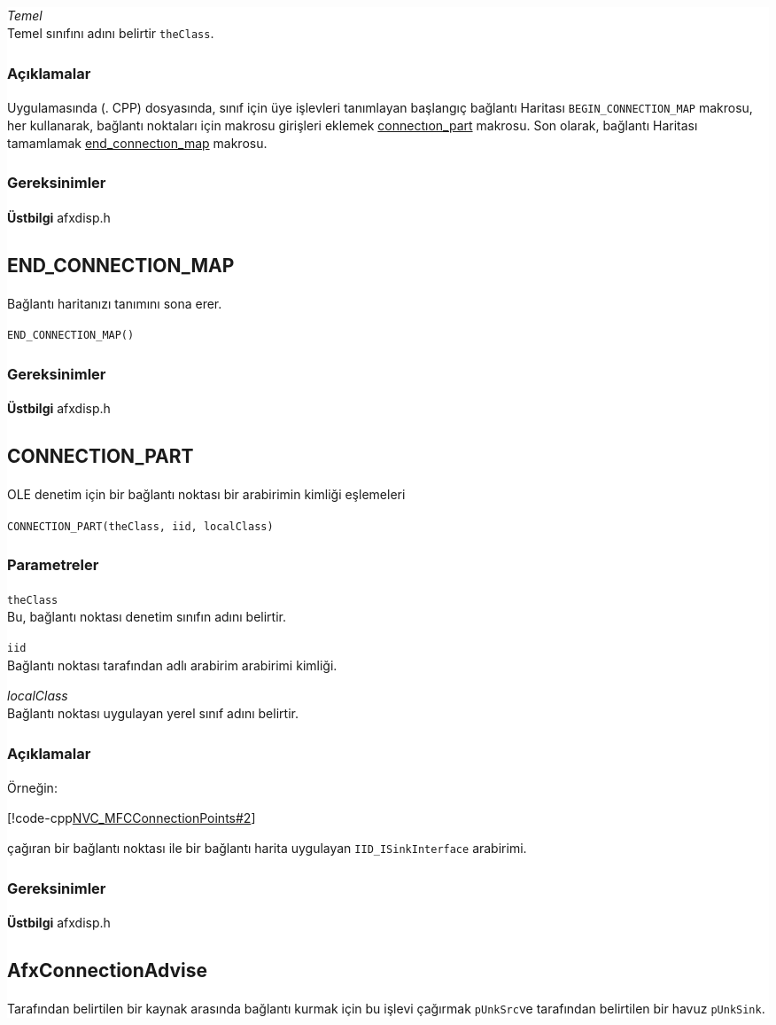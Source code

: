  *Temel*  
 Temel sınıfını adını belirtir `theClass`.  
  
### <a name="remarks"></a>Açıklamalar  
 Uygulamasında (. CPP) dosyasında, sınıf için üye işlevleri tanımlayan başlangıç bağlantı Haritası `BEGIN_CONNECTION_MAP` makrosu, her kullanarak, bağlantı noktaları için makrosu girişleri eklemek [connectıon_part](#connection_part) makrosu. Son olarak, bağlantı Haritası tamamlamak [end_connectıon_map](#end_connection_map) makrosu.  
  
### <a name="requirements"></a>Gereksinimler  
  **Üstbilgi** afxdisp.h  
  
##  <a name="end_connection_map"></a>END_CONNECTION_MAP  
 Bağlantı haritanızı tanımını sona erer.  
  
```   
END_CONNECTION_MAP()  
```  
  
### <a name="requirements"></a>Gereksinimler  
  **Üstbilgi** afxdisp.h  
  
##  <a name="connection_part"></a>CONNECTION_PART  
 OLE denetim için bir bağlantı noktası bir arabirimin kimliği eşlemeleri  
  
```   
CONNECTION_PART(theClass, iid, localClass)   
```  
  
### <a name="parameters"></a>Parametreler  
 `theClass`  
 Bu, bağlantı noktası denetim sınıfın adını belirtir.  
  
 `iid`  
 Bağlantı noktası tarafından adlı arabirim arabirimi kimliği.  
  
 *localClass*  
 Bağlantı noktası uygulayan yerel sınıf adını belirtir.  
  
### <a name="remarks"></a>Açıklamalar  
 Örneğin:  
  
 [!code-cpp[NVC_MFCConnectionPoints#2](../../mfc/codesnippet/cpp/connection-maps_2.cpp)]  
  
 çağıran bir bağlantı noktası ile bir bağlantı harita uygulayan `IID_ISinkInterface` arabirimi.  
  
### <a name="requirements"></a>Gereksinimler  
  **Üstbilgi** afxdisp.h  
  
##  <a name="afxconnectionadvise"></a>AfxConnectionAdvise  
 Tarafından belirtilen bir kaynak arasında bağlantı kurmak için bu işlevi çağırmak `pUnkSrc`ve tarafından belirtilen bir havuz `pUnkSink`.  
  
